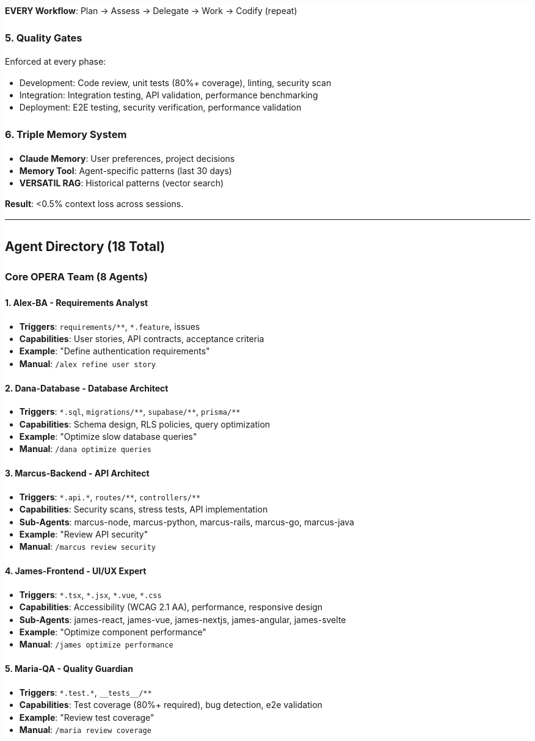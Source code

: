 **EVERY Workflow**: Plan → Assess → Delegate → Work → Codify (repeat)

### 5. Quality Gates
Enforced at every phase:
- Development: Code review, unit tests (80%+ coverage), linting, security scan
- Integration: Integration testing, API validation, performance benchmarking
- Deployment: E2E testing, security verification, performance validation

### 6. Triple Memory System
- **Claude Memory**: User preferences, project decisions
- **Memory Tool**: Agent-specific patterns (last 30 days)
- **VERSATIL RAG**: Historical patterns (vector search)

**Result**: <0.5% context loss across sessions.

---

## Agent Directory (18 Total)

### Core OPERA Team (8 Agents)

#### 1. Alex-BA - Requirements Analyst
- **Triggers**: `requirements/**`, `*.feature`, issues
- **Capabilities**: User stories, API contracts, acceptance criteria
- **Example**: "Define authentication requirements"
- **Manual**: `/alex refine user story`

#### 2. Dana-Database - Database Architect
- **Triggers**: `*.sql`, `migrations/**`, `supabase/**`, `prisma/**`
- **Capabilities**: Schema design, RLS policies, query optimization
- **Example**: "Optimize slow database queries"
- **Manual**: `/dana optimize queries`

#### 3. Marcus-Backend - API Architect
- **Triggers**: `*.api.*`, `routes/**`, `controllers/**`
- **Capabilities**: Security scans, stress tests, API implementation
- **Sub-Agents**: marcus-node, marcus-python, marcus-rails, marcus-go, marcus-java
- **Example**: "Review API security"
- **Manual**: `/marcus review security`

#### 4. James-Frontend - UI/UX Expert
- **Triggers**: `*.tsx`, `*.jsx`, `*.vue`, `*.css`
- **Capabilities**: Accessibility (WCAG 2.1 AA), performance, responsive design
- **Sub-Agents**: james-react, james-vue, james-nextjs, james-angular, james-svelte
- **Example**: "Optimize component performance"
- **Manual**: `/james optimize performance`

#### 5. Maria-QA - Quality Guardian
- **Triggers**: `*.test.*`, `__tests__/**`
- **Capabilities**: Test coverage (80%+ required), bug detection, e2e validation
- **Example**: "Review test coverage"
- **Manual**: `/maria review coverage`
